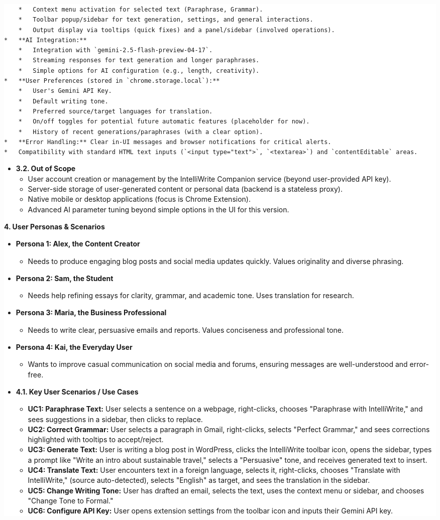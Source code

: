         *   Context menu activation for selected text (Paraphrase, Grammar).
        *   Toolbar popup/sidebar for text generation, settings, and general interactions.
        *   Output display via tooltips (quick fixes) and a panel/sidebar (involved operations).
    *   **AI Integration:**
        *   Integration with `gemini-2.5-flash-preview-04-17`.
        *   Streaming responses for text generation and longer paraphrases.
        *   Simple options for AI configuration (e.g., length, creativity).
    *   **User Preferences (stored in `chrome.storage.local`):**
        *   User's Gemini API Key.
        *   Default writing tone.
        *   Preferred source/target languages for translation.
        *   On/off toggles for potential future automatic features (placeholder for now).
        *   History of recent generations/paraphrases (with a clear option).
    *   **Error Handling:** Clear in-UI messages and browser notifications for critical alerts.
    *   Compatibility with standard HTML text inputs (`<input type="text">`, `<textarea>`) and `contentEditable` areas.

*   **3.2. Out of Scope**
    *   User account creation or management by the IntelliWrite Companion service (beyond user-provided API key).
    *   Server-side storage of user-generated content or personal data (backend is a stateless proxy).
    *   Native mobile or desktop applications (focus is Chrome Extension).
    *   Advanced AI parameter tuning beyond simple options in the UI for this version.

**4. User Personas & Scenarios**

*   **Persona 1: Alex, the Content Creator**
    *   Needs to produce engaging blog posts and social media updates quickly. Values originality and diverse phrasing.
*   **Persona 2: Sam, the Student**
    *   Needs help refining essays for clarity, grammar, and academic tone. Uses translation for research.
*   **Persona 3: Maria, the Business Professional**
    *   Needs to write clear, persuasive emails and reports. Values conciseness and professional tone.
*   **Persona 4: Kai, the Everyday User**
    *   Wants to improve casual communication on social media and forums, ensuring messages are well-understood and error-free.

*   **4.1. Key User Scenarios / Use Cases**
    *   **UC1: Paraphrase Text:** User selects a sentence on a webpage, right-clicks, chooses "Paraphrase with IntelliWrite," and sees suggestions in a sidebar, then clicks to replace.
    *   **UC2: Correct Grammar:** User selects a paragraph in Gmail, right-clicks, selects "Perfect Grammar," and sees corrections highlighted with tooltips to accept/reject.
    *   **UC3: Generate Text:** User is writing a blog post in WordPress, clicks the IntelliWrite toolbar icon, opens the sidebar, types a prompt like "Write an intro about sustainable travel," selects a "Persuasive" tone, and receives generated text to insert.
    *   **UC4: Translate Text:** User encounters text in a foreign language, selects it, right-clicks, chooses "Translate with IntelliWrite," (source auto-detected), selects "English" as target, and sees the translation in the sidebar.
    *   **UC5: Change Writing Tone:** User has drafted an email, selects the text, uses the context menu or sidebar, and chooses "Change Tone to Formal."
    *   **UC6: Configure API Key:** User opens extension settings from the toolbar icon and inputs their Gemini API key.
